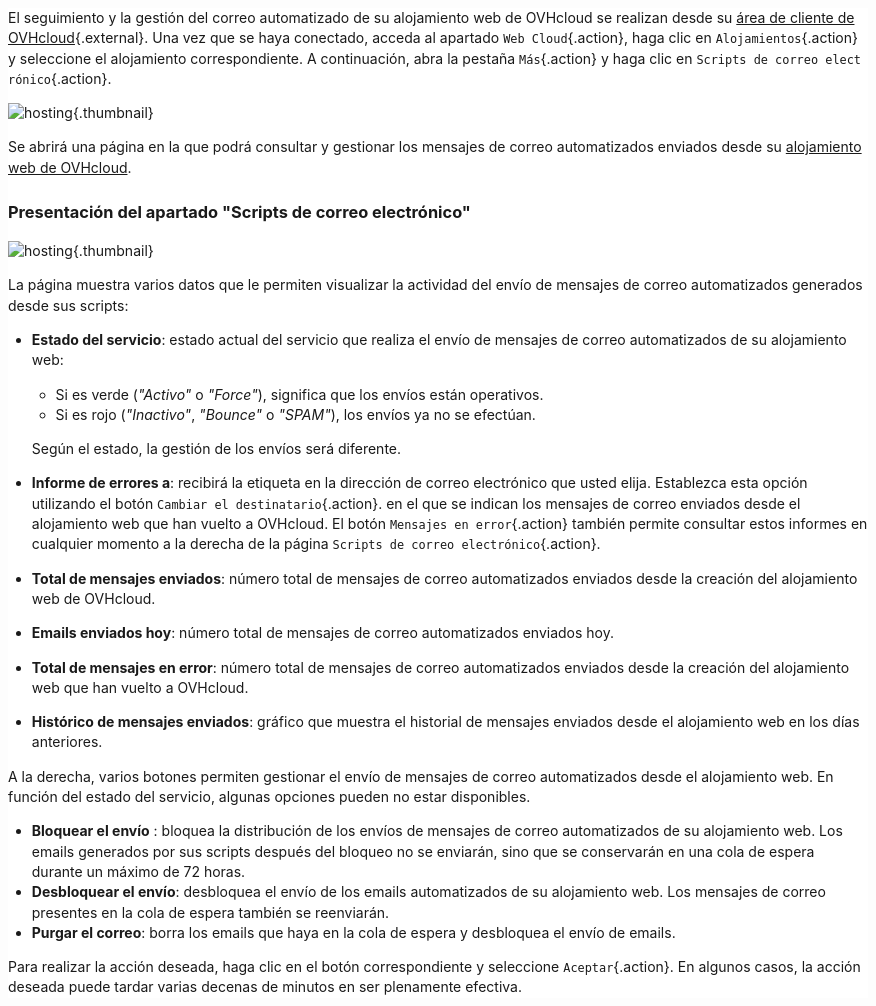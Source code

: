 El seguimiento y la gestión del correo automatizado de su alojamiento web de OVHcloud se realizan desde su [área de cliente de OVHcloud](https://www.ovh.com/auth/?action=gotomanager&from=https://www.ovh.es/&ovhSubsidiary=es){.external}. Una vez que se haya conectado, acceda al apartado `Web Cloud`{.action}, haga clic en `Alojamientos`{.action} y seleccione el alojamiento correspondiente. A continuación, abra la pestaña `Más`{.action} y haga clic en `Scripts de correo electrónico`{.action}.

![hosting](images/monitoring-automatic-emails-step1.png){.thumbnail}

Se abrirá una página en la que podrá consultar y gestionar los mensajes de correo automatizados enviados desde su [alojamiento web de OVHcloud](https://www.ovhcloud.com/es-es/web-hosting/).

### Presentación del apartado "Scripts de correo electrónico"

![hosting](images/Interface.png){.thumbnail}

La página muestra varios datos que le permiten visualizar la actividad del envío de mensajes de correo automatizados generados desde sus scripts:

- **Estado del servicio**: estado actual del servicio que realiza el envío de mensajes de correo automatizados de su alojamiento web:
    - Si es verde (*"Activo"* o *"Force"*), significa que los envíos están operativos. 
    - Si es rojo (*"Inactivo"*, *"Bounce"* o *"SPAM"*), los envíos ya no se efectúan. <br>

    Según el estado, la gestión de los envíos será diferente.

- **Informe de errores a**: recibirá la etiqueta en la dirección de correo electrónico que usted elija. Establezca esta opción utilizando el botón `Cambiar el destinatario`{.action}. en el que se indican los mensajes de correo enviados desde el alojamiento web que han vuelto a OVHcloud. El botón `Mensajes en error`{.action} también permite consultar estos informes en cualquier momento a la derecha de la página `Scripts de correo electrónico`{.action}.
- **Total de mensajes enviados**: número total de mensajes de correo automatizados enviados desde la creación del alojamiento web de OVHcloud.
- **Emails enviados hoy**: número total de mensajes de correo automatizados enviados hoy.
- **Total de mensajes en error**: número total de mensajes de correo automatizados enviados desde la creación del alojamiento web que han vuelto a OVHcloud.
- **Histórico de mensajes enviados**: gráfico que muestra el historial de mensajes enviados desde el alojamiento web en los días anteriores.

A la derecha, varios botones permiten gestionar el envío de mensajes de correo automatizados desde el alojamiento web. En función del estado del servicio, algunas opciones pueden no estar disponibles.

- **Bloquear el envío** : bloquea la distribución de los envíos de mensajes de correo automatizados de su alojamiento web. Los emails generados por sus scripts después del bloqueo no se enviarán, sino que se conservarán en una cola de espera durante un máximo de 72 horas.
- **Desbloquear el envío**: desbloquea el envío de los emails automatizados de su alojamiento web. Los mensajes de correo presentes en la cola de espera también se reenviarán.
- **Purgar el correo**: borra los emails que haya en la cola de espera y desbloquea el envío de emails.

Para realizar la acción deseada, haga clic en el botón correspondiente y seleccione `Aceptar`{.action}. En algunos casos, la acción deseada puede tardar varias decenas de minutos en ser plenamente efectiva.
